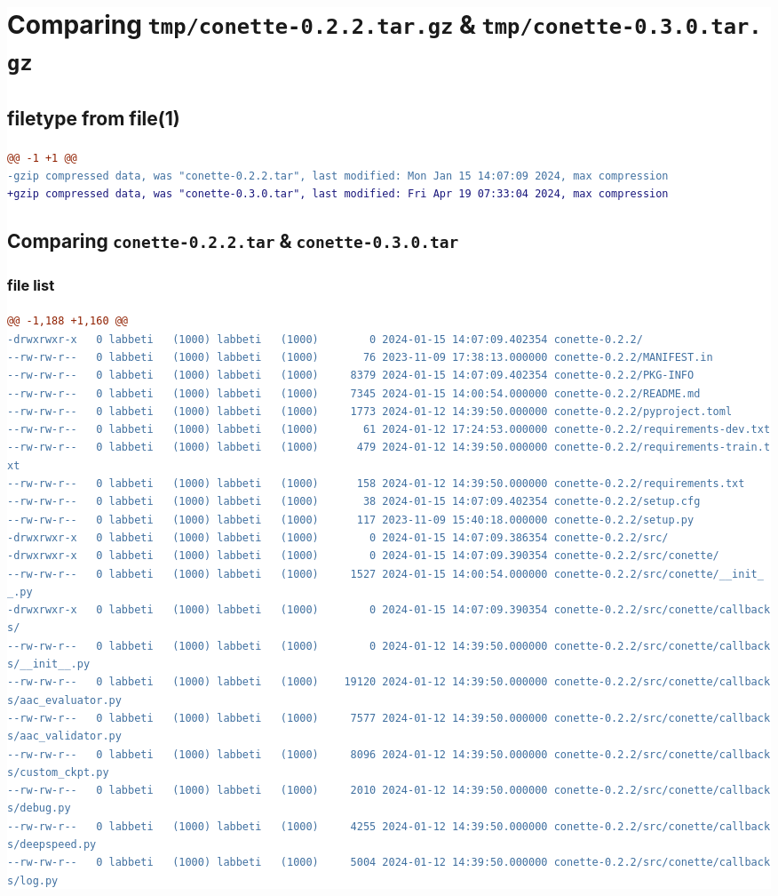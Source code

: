# Comparing `tmp/conette-0.2.2.tar.gz` & `tmp/conette-0.3.0.tar.gz`

## filetype from file(1)

```diff
@@ -1 +1 @@
-gzip compressed data, was "conette-0.2.2.tar", last modified: Mon Jan 15 14:07:09 2024, max compression
+gzip compressed data, was "conette-0.3.0.tar", last modified: Fri Apr 19 07:33:04 2024, max compression
```

## Comparing `conette-0.2.2.tar` & `conette-0.3.0.tar`

### file list

```diff
@@ -1,188 +1,160 @@
-drwxrwxr-x   0 labbeti   (1000) labbeti   (1000)        0 2024-01-15 14:07:09.402354 conette-0.2.2/
--rw-rw-r--   0 labbeti   (1000) labbeti   (1000)       76 2023-11-09 17:38:13.000000 conette-0.2.2/MANIFEST.in
--rw-rw-r--   0 labbeti   (1000) labbeti   (1000)     8379 2024-01-15 14:07:09.402354 conette-0.2.2/PKG-INFO
--rw-rw-r--   0 labbeti   (1000) labbeti   (1000)     7345 2024-01-15 14:00:54.000000 conette-0.2.2/README.md
--rw-rw-r--   0 labbeti   (1000) labbeti   (1000)     1773 2024-01-12 14:39:50.000000 conette-0.2.2/pyproject.toml
--rw-rw-r--   0 labbeti   (1000) labbeti   (1000)       61 2024-01-12 17:24:53.000000 conette-0.2.2/requirements-dev.txt
--rw-rw-r--   0 labbeti   (1000) labbeti   (1000)      479 2024-01-12 14:39:50.000000 conette-0.2.2/requirements-train.txt
--rw-rw-r--   0 labbeti   (1000) labbeti   (1000)      158 2024-01-12 14:39:50.000000 conette-0.2.2/requirements.txt
--rw-rw-r--   0 labbeti   (1000) labbeti   (1000)       38 2024-01-15 14:07:09.402354 conette-0.2.2/setup.cfg
--rw-rw-r--   0 labbeti   (1000) labbeti   (1000)      117 2023-11-09 15:40:18.000000 conette-0.2.2/setup.py
-drwxrwxr-x   0 labbeti   (1000) labbeti   (1000)        0 2024-01-15 14:07:09.386354 conette-0.2.2/src/
-drwxrwxr-x   0 labbeti   (1000) labbeti   (1000)        0 2024-01-15 14:07:09.390354 conette-0.2.2/src/conette/
--rw-rw-r--   0 labbeti   (1000) labbeti   (1000)     1527 2024-01-15 14:00:54.000000 conette-0.2.2/src/conette/__init__.py
-drwxrwxr-x   0 labbeti   (1000) labbeti   (1000)        0 2024-01-15 14:07:09.390354 conette-0.2.2/src/conette/callbacks/
--rw-rw-r--   0 labbeti   (1000) labbeti   (1000)        0 2024-01-12 14:39:50.000000 conette-0.2.2/src/conette/callbacks/__init__.py
--rw-rw-r--   0 labbeti   (1000) labbeti   (1000)    19120 2024-01-12 14:39:50.000000 conette-0.2.2/src/conette/callbacks/aac_evaluator.py
--rw-rw-r--   0 labbeti   (1000) labbeti   (1000)     7577 2024-01-12 14:39:50.000000 conette-0.2.2/src/conette/callbacks/aac_validator.py
--rw-rw-r--   0 labbeti   (1000) labbeti   (1000)     8096 2024-01-12 14:39:50.000000 conette-0.2.2/src/conette/callbacks/custom_ckpt.py
--rw-rw-r--   0 labbeti   (1000) labbeti   (1000)     2010 2024-01-12 14:39:50.000000 conette-0.2.2/src/conette/callbacks/debug.py
--rw-rw-r--   0 labbeti   (1000) labbeti   (1000)     4255 2024-01-12 14:39:50.000000 conette-0.2.2/src/conette/callbacks/deepspeed.py
--rw-rw-r--   0 labbeti   (1000) labbeti   (1000)     5004 2024-01-12 14:39:50.000000 conette-0.2.2/src/conette/callbacks/log.py
```